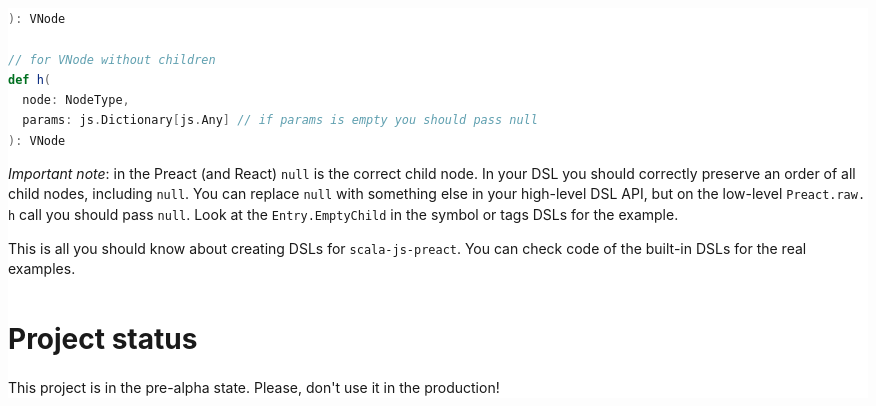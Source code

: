 ```scala
): VNode

// for VNode without children
def h(
  node: NodeType,
  params: js.Dictionary[js.Any] // if params is empty you should pass null
): VNode
```

_Important note_: in the Preact (and React) `null` is the correct child node. In your DSL you should correctly preserve
an order of all child nodes, including `null`. You can replace `null` with something else in your high-level DSL API,
but on the low-level `Preact.raw.h` call you should pass `null`. Look at the `Entry.EmptyChild` in the symbol or tags
DSLs for the example.

This is all you should know about creating DSLs for `scala-js-preact`.
You can check code of the built-in DSLs for the real examples.

Project status
==============

This project is in the pre-alpha state. Please, don't use it in the production!
